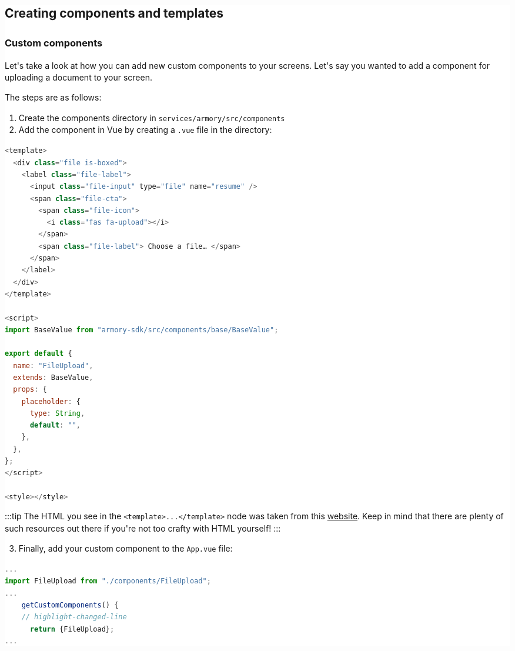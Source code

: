 
## Creating components and templates

### Custom components

Let's take a look at how you can add new custom components to your screens. Let's say you wanted to add a component for uploading a document to your screen.

The steps are as follows:
1. Create the components directory in `services/armory/src/components`
2. Add the component in Vue by creating a `.vue` file in the directory:
```javascript title="services/armory/src/components/FileUpload.vue"
<template>
  <div class="file is-boxed">
    <label class="file-label">
      <input class="file-input" type="file" name="resume" />
      <span class="file-cta">
        <span class="file-icon">
          <i class="fas fa-upload"></i>
        </span>
        <span class="file-label"> Choose a file… </span>
      </span>
    </label>
  </div>
</template>

<script>
import BaseValue from "armory-sdk/src/components/base/BaseValue";

export default {
  name: "FileUpload",
  extends: BaseValue,
  props: {
    placeholder: {
      type: String,
      default: "",
    },
  },
};
</script>

<style></style>
```

:::tip
The HTML you see in the `<template>...</template>` node was taken from this [website](https://bulma.io/documentation/). Keep in mind that there are plenty of such resources out there if you're not too crafty with HTML yourself!
:::

3. Finally, add your custom component to the `App.vue` file:
```javascript title="services/armory/src/App.vue"
...
import FileUpload from "./components/FileUpload";
...
    getCustomComponents() {
    // highlight-changed-line
      return {FileUpload};
...
```
